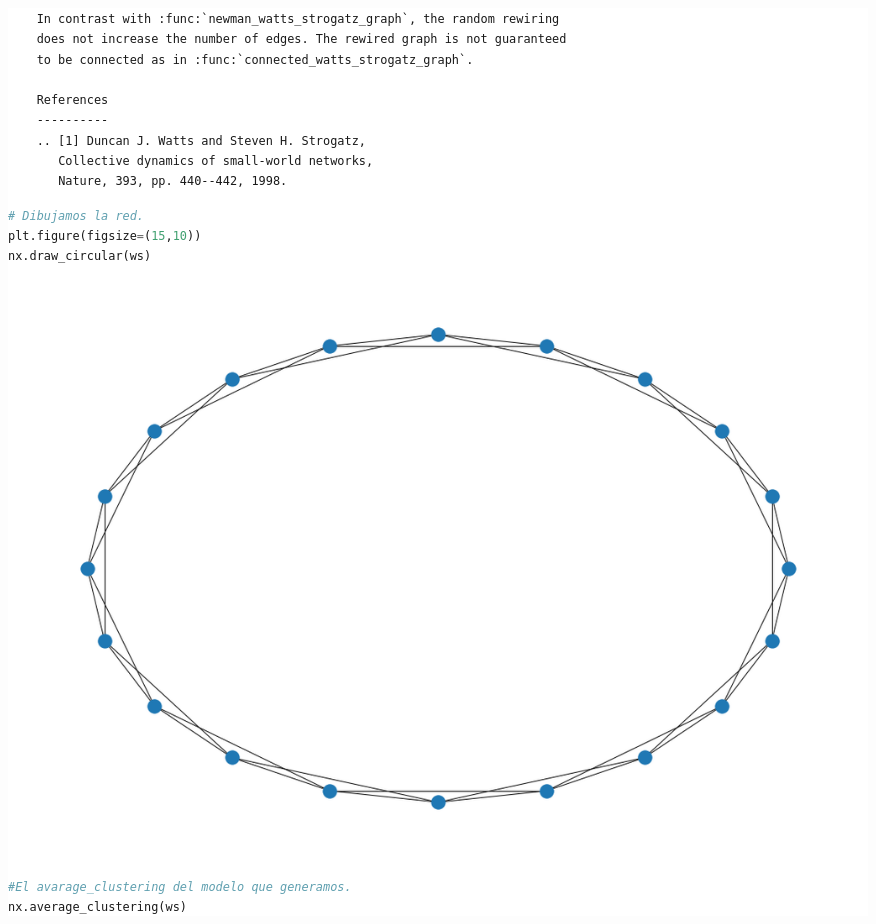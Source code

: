         In contrast with :func:`newman_watts_strogatz_graph`, the random rewiring
        does not increase the number of edges. The rewired graph is not guaranteed
        to be connected as in :func:`connected_watts_strogatz_graph`.
        
        References
        ----------
        .. [1] Duncan J. Watts and Steven H. Strogatz,
           Collective dynamics of small-world networks,
           Nature, 393, pp. 440--442, 1998.
    
    


```python
# Dibujamos la red.
plt.figure(figsize=(15,10))
nx.draw_circular(ws)
```


    
![png](img/output_7_0.png)
    



```python
#El avarage_clustering del modelo que generamos.
nx.average_clustering(ws)
```
